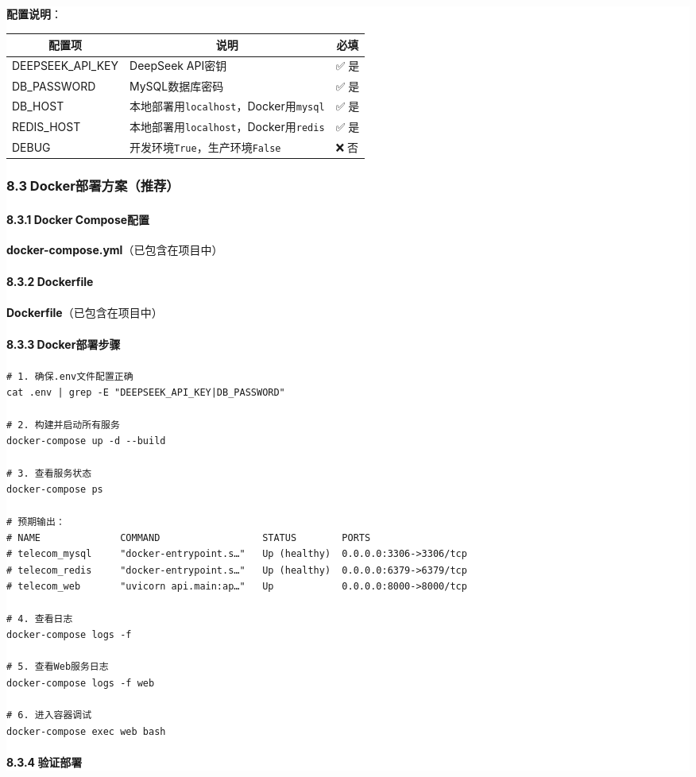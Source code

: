 **配置说明**：

| 配置项           | 说明                                   | 必填 |
| ---------------- | -------------------------------------- | ---- |
| DEEPSEEK_API_KEY | DeepSeek API密钥                       | ✅ 是 |
| DB_PASSWORD      | MySQL数据库密码                        | ✅ 是 |
| DB_HOST          | 本地部署用`localhost`，Docker用`mysql` | ✅ 是 |
| REDIS_HOST       | 本地部署用`localhost`，Docker用`redis` | ✅ 是 |
| DEBUG            | 开发环境`True`，生产环境`False`        | ❌ 否 |

### 8.3 Docker部署方案（推荐）

#### 8.3.1 Docker Compose配置

**docker-compose.yml**（已包含在项目中）

#### 8.3.2 Dockerfile

**Dockerfile**（已包含在项目中）

#### 8.3.3 Docker部署步骤

```
# 1. 确保.env文件配置正确
cat .env | grep -E "DEEPSEEK_API_KEY|DB_PASSWORD"

# 2. 构建并启动所有服务
docker-compose up -d --build

# 3. 查看服务状态
docker-compose ps

# 预期输出：
# NAME              COMMAND                  STATUS        PORTS
# telecom_mysql     "docker-entrypoint.s…"   Up (healthy)  0.0.0.0:3306->3306/tcp
# telecom_redis     "docker-entrypoint.s…"   Up (healthy)  0.0.0.0:6379->6379/tcp
# telecom_web       "uvicorn api.main:ap…"   Up            0.0.0.0:8000->8000/tcp

# 4. 查看日志
docker-compose logs -f

# 5. 查看Web服务日志
docker-compose logs -f web

# 6. 进入容器调试
docker-compose exec web bash
```

#### 8.3.4 验证部署
